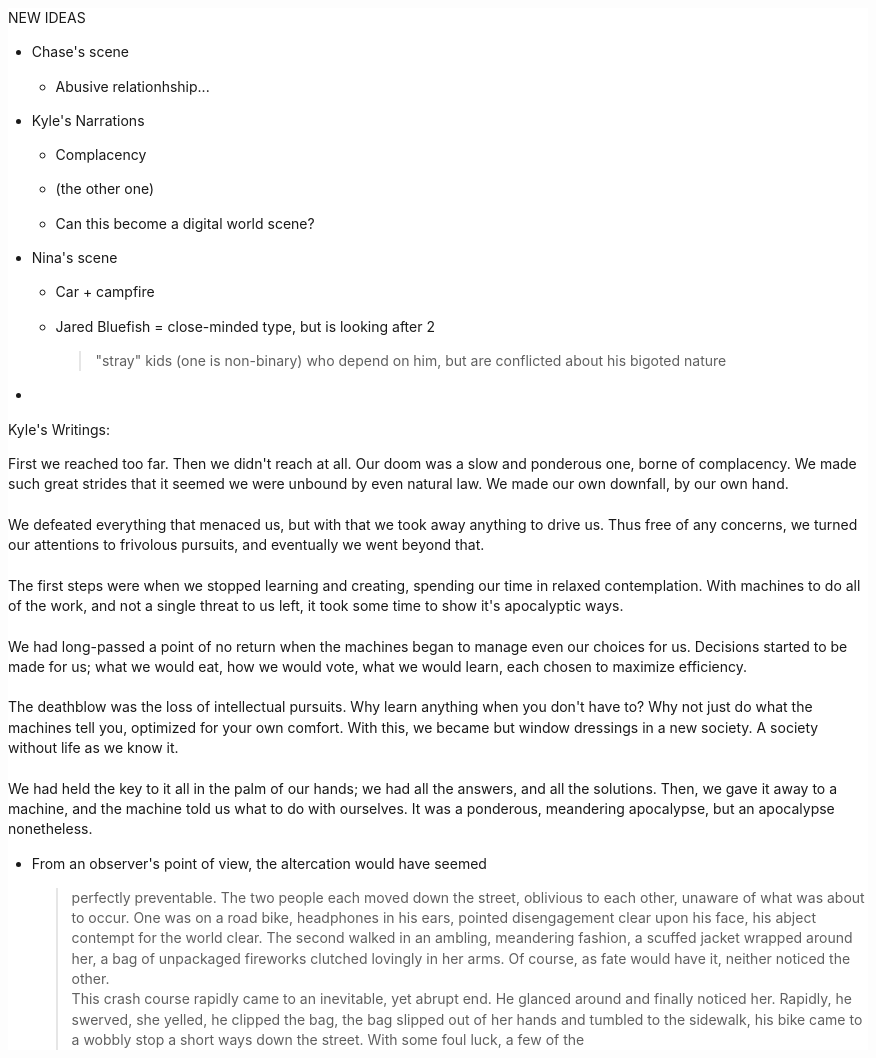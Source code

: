 NEW IDEAS

-   Chase's scene

    -   Abusive relationhship\...

-   Kyle's Narrations

    -   Complacency

    -   (the other one)

    -   Can this become a digital world scene?

-   Nina's scene

    -   Car + campfire

    -   Jared Bluefish = close-minded type, but is looking after 2
        > "stray" kids (one is non-binary) who depend on him, but are
        > conflicted about his bigoted nature

-   

Kyle's Writings:

First we reached too far. Then we didn't reach at all. Our doom was a
slow and ponderous one, borne of complacency. We made such great strides
that it seemed we were unbound by even natural law. We made our own
downfall, by our own hand.\
\
We defeated everything that menaced us, but with that we took away
anything to drive us. Thus free of any concerns, we turned our
attentions to frivolous pursuits, and eventually we went beyond that.\
\
The first steps were when we stopped learning and creating, spending our
time in relaxed contemplation. With machines to do all of the work, and
not a single threat to us left, it took some time to show it's
apocalyptic ways.\
\
We had long-passed a point of no return when the machines began to
manage even our choices for us. Decisions started to be made for us;
what we would eat, how we would vote, what we would learn, each chosen
to maximize efficiency.\
\
The deathblow was the loss of intellectual pursuits. Why learn anything
when you don't have to? Why not just do what the machines tell you,
optimized for your own comfort. With this, we became but window
dressings in a new society. A society without life as we know it.\
\
We had held the key to it all in the palm of our hands; we had all the
answers, and all the solutions. Then, we gave it away to a machine, and
the machine told us what to do with ourselves. It was a ponderous,
meandering apocalypse, but an apocalypse nonetheless.

-   From an observer's point of view, the altercation would have seemed
    > perfectly preventable. The two people each moved down the street,
    > oblivious to each other, unaware of what was about to occur. One
    > was on a road bike, headphones in his ears, pointed disengagement
    > clear upon his face, his abject contempt for the world clear. The
    > second walked in an ambling, meandering fashion, a scuffed jacket
    > wrapped around her, a bag of unpackaged fireworks clutched
    > lovingly in her arms. Of course, as fate would have it, neither
    > noticed the other.\
    > This crash course rapidly came to an inevitable, yet abrupt end.
    > He glanced around and finally noticed her. Rapidly, he swerved,
    > she yelled, he clipped the bag, the bag slipped out of her hands
    > and tumbled to the sidewalk, his bike came to a wobbly stop a
    > short ways down the street. With some foul luck, a few of the